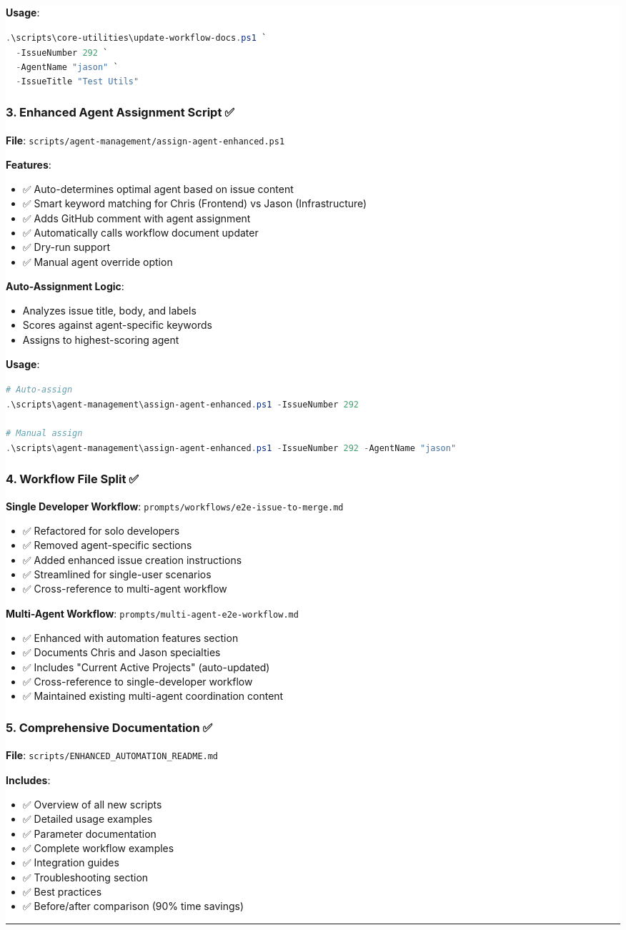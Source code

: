 **Usage**:
```powershell
.\scripts\core-utilities\update-workflow-docs.ps1 `
  -IssueNumber 292 `
  -AgentName "jason" `
  -IssueTitle "Test Utils"
```

### 3. Enhanced Agent Assignment Script ✅
**File**: `scripts/agent-management/assign-agent-enhanced.ps1`

**Features**:
- ✅ Auto-determines optimal agent based on issue content
- ✅ Smart keyword matching for Chris (Frontend) vs Jason (Infrastructure)
- ✅ Adds GitHub comment with agent assignment
- ✅ Automatically calls workflow document updater
- ✅ Dry-run support
- ✅ Manual agent override option

**Auto-Assignment Logic**:
- Analyzes issue title, body, and labels
- Scores against agent-specific keywords
- Assigns to highest-scoring agent

**Usage**:
```powershell
# Auto-assign
.\scripts\agent-management\assign-agent-enhanced.ps1 -IssueNumber 292

# Manual assign
.\scripts\agent-management\assign-agent-enhanced.ps1 -IssueNumber 292 -AgentName "jason"
```

### 4. Workflow File Split ✅

**Single Developer Workflow**: `prompts/workflows/e2e-issue-to-merge.md`
- ✅ Refactored for solo developers
- ✅ Removed agent-specific sections
- ✅ Added enhanced issue creation instructions
- ✅ Streamlined for single-user scenarios
- ✅ Cross-reference to multi-agent workflow

**Multi-Agent Workflow**: `prompts/multi-agent-e2e-workflow.md`
- ✅ Enhanced with automation features section
- ✅ Documents Chris and Jason specialties
- ✅ Includes "Current Active Projects" (auto-updated)
- ✅ Cross-reference to single-developer workflow
- ✅ Maintained existing multi-agent coordination content

### 5. Comprehensive Documentation ✅
**File**: `scripts/ENHANCED_AUTOMATION_README.md`

**Includes**:
- ✅ Overview of all new scripts
- ✅ Detailed usage examples
- ✅ Parameter documentation
- ✅ Complete workflow examples
- ✅ Integration guides
- ✅ Troubleshooting section
- ✅ Best practices
- ✅ Before/after comparison (90% time savings)

---